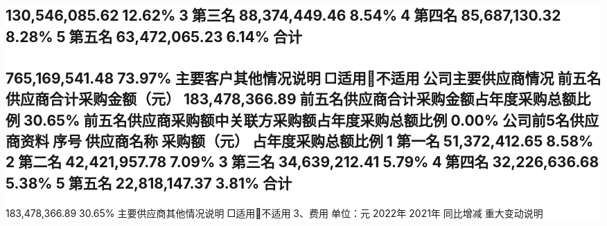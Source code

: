 130,546,085.62
12.62%
3
第三名
88,374,449.46
8.54%
4
第四名
85,687,130.32
8.28%
5
第五名
63,472,065.23
6.14%
合计
--
765,169,541.48
73.97%
主要客户其他情况说明
□适用不适用
公司主要供应商情况
前五名供应商合计采购金额（元）
183,478,366.89
前五名供应商合计采购金额占年度采购总额比例
30.65%
前五名供应商采购额中关联方采购额占年度采购总额比例
0.00%
公司前5名供应商资料
序号
供应商名称
采购额（元）
占年度采购总额比例
1
第一名
51,372,412.65
8.58%
2
第二名
42,421,957.78
7.09%
3
第三名
34,639,212.41
5.79%
4
第四名
32,226,636.68
5.38%
5
第五名
22,818,147.37
3.81%
合计
--
183,478,366.89
30.65%
主要供应商其他情况说明
□适用不适用
3、费用
单位：元
2022年
2021年
同比增减
重大变动说明
